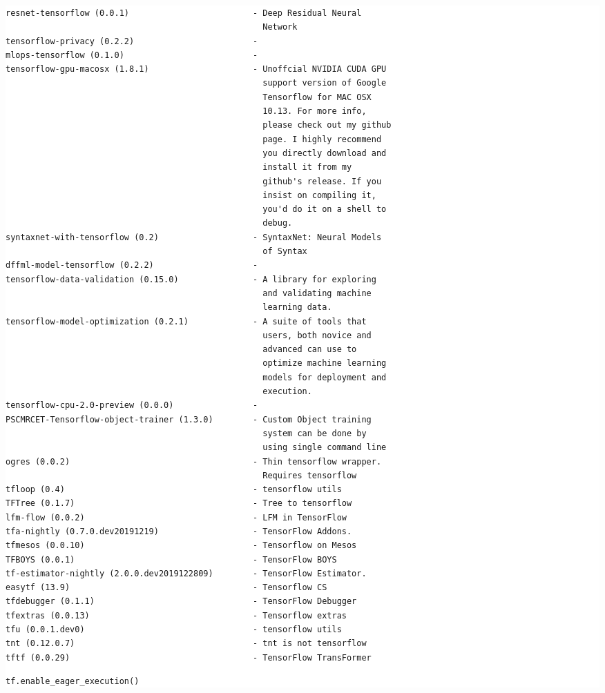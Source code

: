     resnet-tensorflow (0.0.1)                         - Deep Residual Neural
                                                        Network
    tensorflow-privacy (0.2.2)                        - 
    mlops-tensorflow (0.1.0)                          - 
    tensorflow-gpu-macosx (1.8.1)                     - Unoffcial NVIDIA CUDA GPU
                                                        support version of Google
                                                        Tensorflow for MAC OSX
                                                        10.13. For more info,
                                                        please check out my github
                                                        page. I highly recommend
                                                        you directly download and
                                                        install it from my
                                                        github's release. If you
                                                        insist on compiling it,
                                                        you'd do it on a shell to
                                                        debug.
    syntaxnet-with-tensorflow (0.2)                   - SyntaxNet: Neural Models
                                                        of Syntax
    dffml-model-tensorflow (0.2.2)                    - 
    tensorflow-data-validation (0.15.0)               - A library for exploring
                                                        and validating machine
                                                        learning data.
    tensorflow-model-optimization (0.2.1)             - A suite of tools that
                                                        users, both novice and
                                                        advanced can use to
                                                        optimize machine learning
                                                        models for deployment and
                                                        execution.
    tensorflow-cpu-2.0-preview (0.0.0)                - 
    PSCMRCET-Tensorflow-object-trainer (1.3.0)        - Custom Object training
                                                        system can be done by
                                                        using single command line
    ogres (0.0.2)                                     - Thin tensorflow wrapper.
                                                        Requires tensorflow
    tfloop (0.4)                                      - tensorflow utils
    TFTree (0.1.7)                                    - Tree to tensorflow
    lfm-flow (0.0.2)                                  - LFM in TensorFlow
    tfa-nightly (0.7.0.dev20191219)                   - TensorFlow Addons.
    tfmesos (0.0.10)                                  - Tensorflow on Mesos
    TFBOYS (0.0.1)                                    - TensorFlow BOYS
    tf-estimator-nightly (2.0.0.dev2019122809)        - TensorFlow Estimator.
    easytf (13.9)                                     - Tensorflow CS
    tfdebugger (0.1.1)                                - TensorFlow Debugger
    tfextras (0.0.13)                                 - Tensorflow extras
    tfu (0.0.1.dev0)                                  - tensorflow utils
    tnt (0.12.0.7)                                    - tnt is not tensorflow
    tftf (0.0.29)                                     - TensorFlow TransFormer



```python
tf.enable_eager_execution()
```
